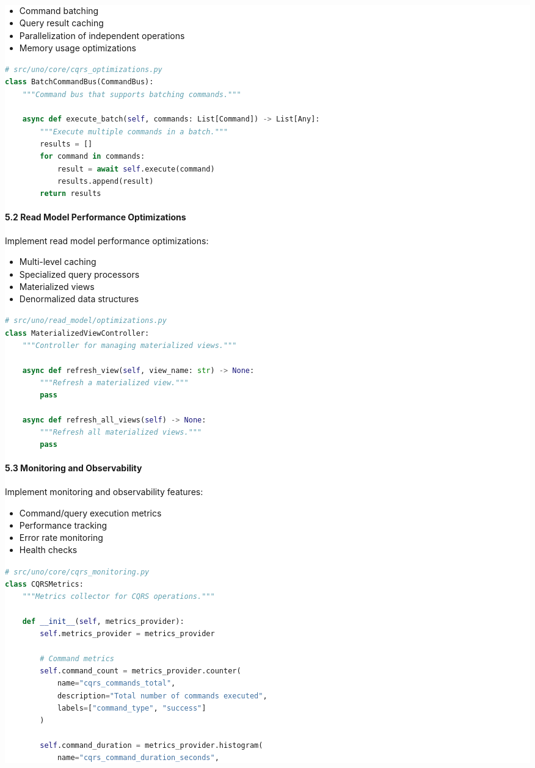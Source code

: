 - Command batching
- Query result caching
- Parallelization of independent operations
- Memory usage optimizations

```python
# src/uno/core/cqrs_optimizations.py
class BatchCommandBus(CommandBus):
    """Command bus that supports batching commands."""
    
    async def execute_batch(self, commands: List[Command]) -> List[Any]:
        """Execute multiple commands in a batch."""
        results = []
        for command in commands:
            result = await self.execute(command)
            results.append(result)
        return results
```

#### 5.2 Read Model Performance Optimizations

Implement read model performance optimizations:

- Multi-level caching
- Specialized query processors
- Materialized views
- Denormalized data structures

```python
# src/uno/read_model/optimizations.py
class MaterializedViewController:
    """Controller for managing materialized views."""
    
    async def refresh_view(self, view_name: str) -> None:
        """Refresh a materialized view."""
        pass
    
    async def refresh_all_views(self) -> None:
        """Refresh all materialized views."""
        pass
```

#### 5.3 Monitoring and Observability

Implement monitoring and observability features:

- Command/query execution metrics
- Performance tracking
- Error rate monitoring
- Health checks

```python
# src/uno/core/cqrs_monitoring.py
class CQRSMetrics:
    """Metrics collector for CQRS operations."""
    
    def __init__(self, metrics_provider):
        self.metrics_provider = metrics_provider
        
        # Command metrics
        self.command_count = metrics_provider.counter(
            name="cqrs_commands_total",
            description="Total number of commands executed",
            labels=["command_type", "success"]
        )
        
        self.command_duration = metrics_provider.histogram(
            name="cqrs_command_duration_seconds",
```